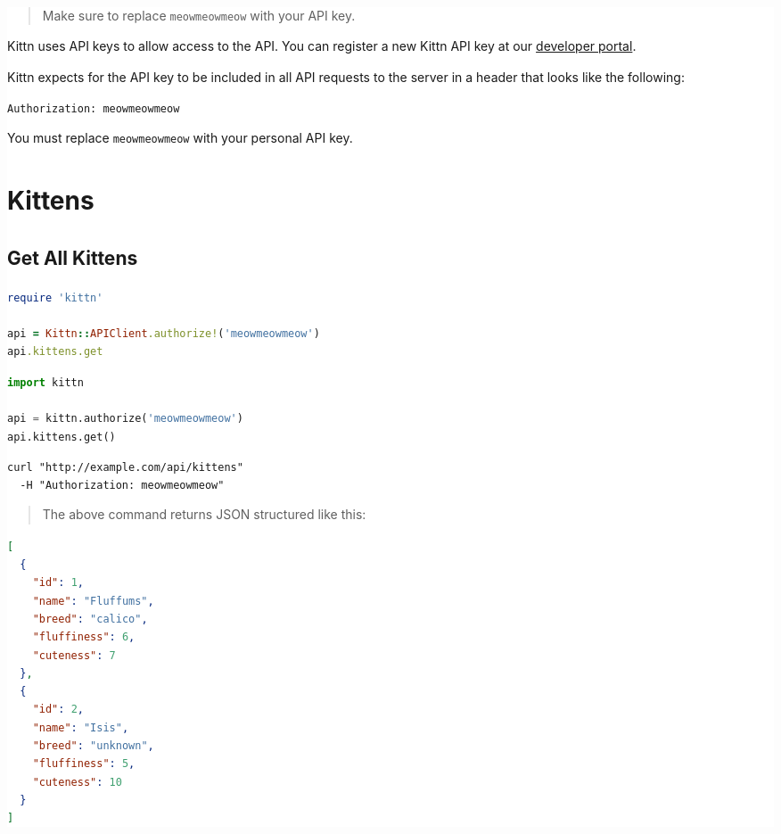   > Make sure to replace `meowmeowmeow` with your API key.

  Kittn uses API keys to allow access to the API. You can register a new Kittn API key at our [developer portal](http://example.com/developers).

  Kittn expects for the API key to be included in all API requests to the server in a header that looks like the following:

  `Authorization: meowmeowmeow`

  <aside class="notice">
  You must replace <code>meowmeowmeow</code> with your personal API key.
  </aside>

  # Kittens

  ##  Get All Kittens

  ```ruby
  require 'kittn'

  api = Kittn::APIClient.authorize!('meowmeowmeow')
  api.kittens.get
  ```

  ```python
  import kittn

  api = kittn.authorize('meowmeowmeow')
  api.kittens.get()
  ```

  ```shell
  curl "http://example.com/api/kittens"
    -H "Authorization: meowmeowmeow"
  ```

  > The above command returns JSON structured like this:

  ```json
  [
    {
      "id": 1,
      "name": "Fluffums",
      "breed": "calico",
      "fluffiness": 6,
      "cuteness": 7
    },
    {
      "id": 2,
      "name": "Isis",
      "breed": "unknown",
      "fluffiness": 5,
      "cuteness": 10
    }
  ]
  ```
